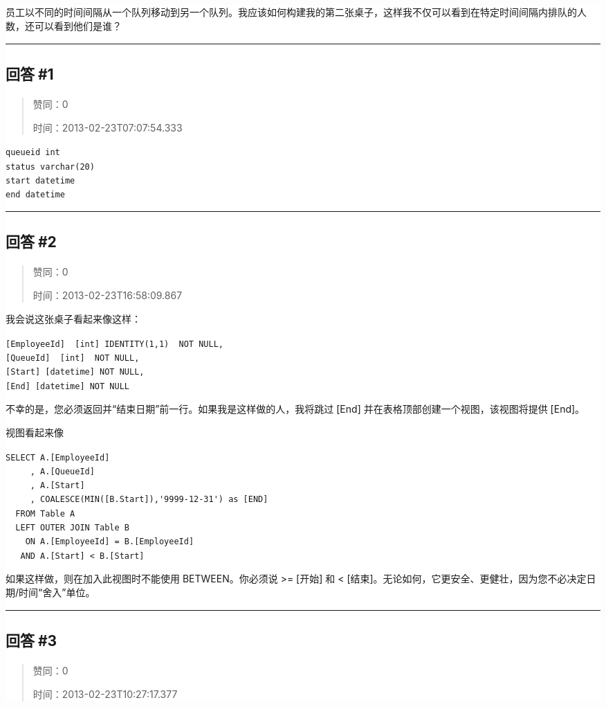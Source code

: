 员工以不同的时间间隔从一个队列移动到另一个队列。我应该如何构建我的第二张桌子，这样我不仅可以看到在特定时间间隔内排队的人数，还可以看到他们是谁？

* * *

## 回答 #1

> 赞同：0
> 
> 时间：2013-02-23T07:07:54.333

```
queueid int
status varchar(20)
start datetime
end datetime 
```

* * *

## 回答 #2

> 赞同：0
> 
> 时间：2013-02-23T16:58:09.867

我会说这张桌子看起来像这样：

```
[EmployeeId]  [int] IDENTITY(1,1)  NOT NULL,
[QueueId]  [int]  NOT NULL,
[Start] [datetime] NOT NULL,
[End] [datetime] NOT NULL 
```

不幸的是，您必须返回并“结束日期”前一行。如果我是这样做的人，我将跳过 [End] 并在表格顶部创建一个视图，该视图将提供 [End]。

视图看起来像

```
SELECT A.[EmployeeId]
     , A.[QueueId]
     , A.[Start]
     , COALESCE(MIN([B.Start]),'9999-12-31') as [END]
  FROM Table A
  LEFT OUTER JOIN Table B
    ON A.[EmployeeId] = B.[EmployeeId]
   AND A.[Start] < B.[Start] 
```

如果这样做，则在加入此视图时不能使用 BETWEEN。你必须说 >= [开始] 和 < [结束]。无论如何，它更安全、更健壮，因为您不必决定日期/时间“舍入”单位。

* * *

## 回答 #3

> 赞同：0
> 
> 时间：2013-02-23T10:27:17.377
